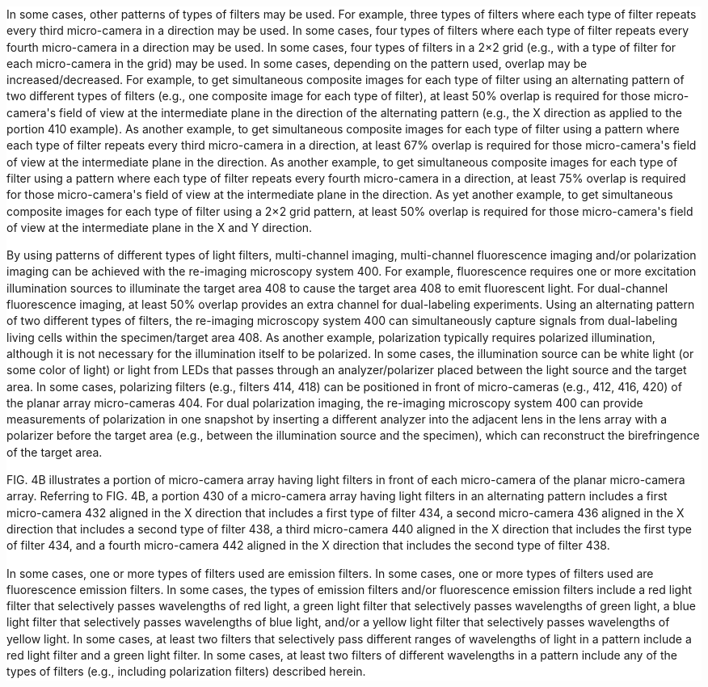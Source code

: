 In some cases, other patterns of types of filters may be used. For example, three types of filters where each type of filter repeats every third micro-camera in a direction may be used. In some cases, four types of filters where each type of filter repeats every fourth micro-camera in a direction may be used. In some cases, four types of filters in a 2×2 grid (e.g., with a type of filter for each micro-camera in the grid) may be used. In some cases, depending on the pattern used, overlap may be increased/decreased. For example, to get simultaneous composite images for each type of filter using an alternating pattern of two different types of filters (e.g., one composite image for each type of filter), at least 50% overlap is required for those micro-camera's field of view at the intermediate plane in the direction of the alternating pattern (e.g., the X direction as applied to the portion 410 example). As another example, to get simultaneous composite images for each type of filter using a pattern where each type of filter repeats every third micro-camera in a direction, at least 67% overlap is required for those micro-camera's field of view at the intermediate plane in the direction. As another example, to get simultaneous composite images for each type of filter using a pattern where each type of filter repeats every fourth micro-camera in a direction, at least 75% overlap is required for those micro-camera's field of view at the intermediate plane in the direction. As yet another example, to get simultaneous composite images for each type of filter using a 2×2 grid pattern, at least 50% overlap is required for those micro-camera's field of view at the intermediate plane in the X and Y direction.

By using patterns of different types of light filters, multi-channel imaging, multi-channel fluorescence imaging and/or polarization imaging can be achieved with the re-imaging microscopy system 400. For example, fluorescence requires one or more excitation illumination sources to illuminate the target area 408 to cause the target area 408 to emit fluorescent light. For dual-channel fluorescence imaging, at least 50% overlap provides an extra channel for dual-labeling experiments. Using an alternating pattern of two different types of filters, the re-imaging microscopy system 400 can simultaneously capture signals from dual-labeling living cells within the specimen/target area 408. As another example, polarization typically requires polarized illumination, although it is not necessary for the illumination itself to be polarized. In some cases, the illumination source can be white light (or some color of light) or light from LEDs that passes through an analyzer/polarizer placed between the light source and the target area. In some cases, polarizing filters (e.g., filters 414, 418) can be positioned in front of micro-cameras (e.g., 412, 416, 420) of the planar array micro-cameras 404. For dual polarization imaging, the re-imaging microscopy system 400 can provide measurements of polarization in one snapshot by inserting a different analyzer into the adjacent lens in the lens array with a polarizer before the target area (e.g., between the illumination source and the specimen), which can reconstruct the birefringence of the target area.

FIG. 4B illustrates a portion of micro-camera array having light filters in front of each micro-camera of the planar micro-camera array. Referring to FIG. 4B, a portion 430 of a micro-camera array having light filters in an alternating pattern includes a first micro-camera 432 aligned in the X direction that includes a first type of filter 434, a second micro-camera 436 aligned in the X direction that includes a second type of filter 438, a third micro-camera 440 aligned in the X direction that includes the first type of filter 434, and a fourth micro-camera 442 aligned in the X direction that includes the second type of filter 438.

In some cases, one or more types of filters used are emission filters. In some cases, one or more types of filters used are fluorescence emission filters. In some cases, the types of emission filters and/or fluorescence emission filters include a red light filter that selectively passes wavelengths of red light, a green light filter that selectively passes wavelengths of green light, a blue light filter that selectively passes wavelengths of blue light, and/or a yellow light filter that selectively passes wavelengths of yellow light. In some cases, at least two filters that selectively pass different ranges of wavelengths of light in a pattern include a red light filter and a green light filter. In some cases, at least two filters of different wavelengths in a pattern include any of the types of filters (e.g., including polarization filters) described herein.
